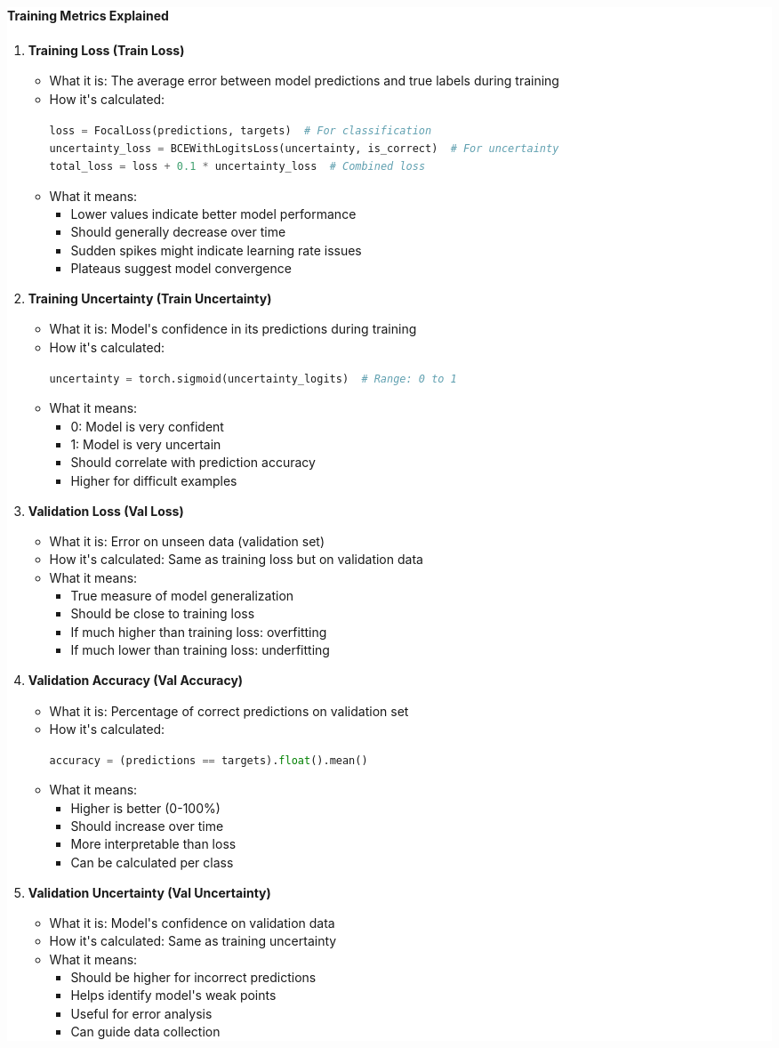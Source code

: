 #### Training Metrics Explained

1. **Training Loss (Train Loss)**
   - What it is: The average error between model predictions and true labels during training
   - How it's calculated: 
     ```python
     loss = FocalLoss(predictions, targets)  # For classification
     uncertainty_loss = BCEWithLogitsLoss(uncertainty, is_correct)  # For uncertainty
     total_loss = loss + 0.1 * uncertainty_loss  # Combined loss
     ```
   - What it means:
     - Lower values indicate better model performance
     - Should generally decrease over time
     - Sudden spikes might indicate learning rate issues
     - Plateaus suggest model convergence

2. **Training Uncertainty (Train Uncertainty)**
   - What it is: Model's confidence in its predictions during training
   - How it's calculated:
     ```python
     uncertainty = torch.sigmoid(uncertainty_logits)  # Range: 0 to 1
     ```
   - What it means:
     - 0: Model is very confident
     - 1: Model is very uncertain
     - Should correlate with prediction accuracy
     - Higher for difficult examples

3. **Validation Loss (Val Loss)**
   - What it is: Error on unseen data (validation set)
   - How it's calculated: Same as training loss but on validation data
   - What it means:
     - True measure of model generalization
     - Should be close to training loss
     - If much higher than training loss: overfitting
     - If much lower than training loss: underfitting

4. **Validation Accuracy (Val Accuracy)**
   - What it is: Percentage of correct predictions on validation set
   - How it's calculated:
     ```python
     accuracy = (predictions == targets).float().mean()
     ```
   - What it means:
     - Higher is better (0-100%)
     - Should increase over time
     - More interpretable than loss
     - Can be calculated per class

5. **Validation Uncertainty (Val Uncertainty)**
   - What it is: Model's confidence on validation data
   - How it's calculated: Same as training uncertainty
   - What it means:
     - Should be higher for incorrect predictions
     - Helps identify model's weak points
     - Useful for error analysis
     - Can guide data collection
